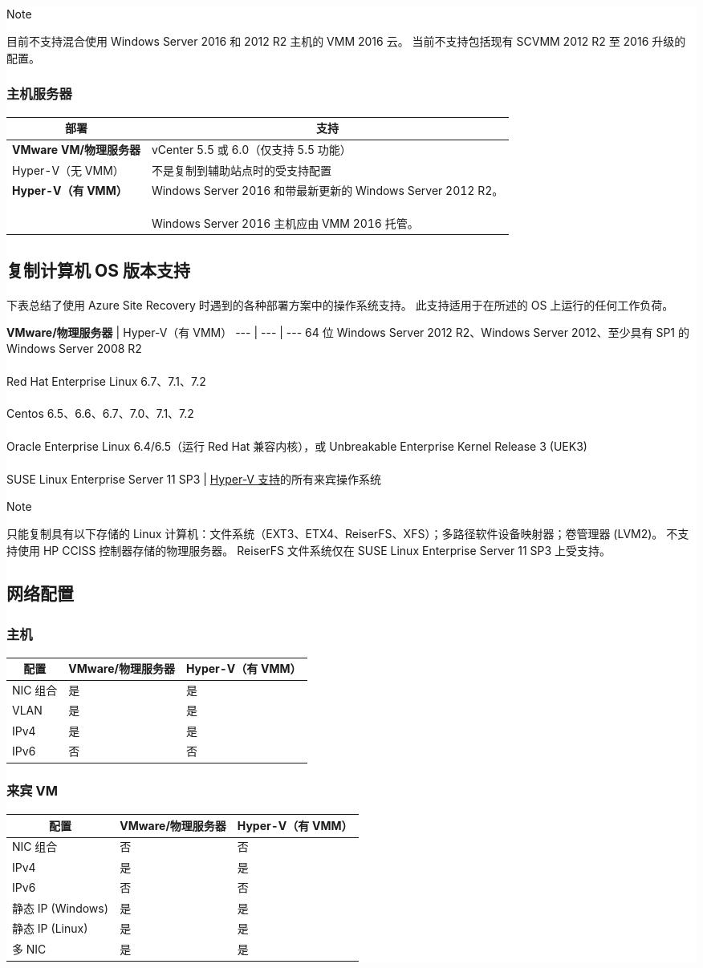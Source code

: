   > [!NOTE]
  > 目前不支持混合使用 Windows Server 2016 和 2012 R2 主机的 VMM 2016 云。
  > 当前不支持包括现有 SCVMM 2012 R2 至 2016 升级的配置。
### <a name="host-servers"></a>主机服务器

**部署** | **支持**
--- | ---
**VMware VM/物理服务器** | vCenter 5.5 或 6.0（仅支持 5.5 功能）
Hyper-V（无 VMM） | 不是复制到辅助站点时的受支持配置
**Hyper-V（有 VMM）** | Windows Server 2016 和带最新更新的 Windows Server 2012 R2。<br/><br/> Windows Server 2016 主机应由 VMM 2016 托管。

## <a name="support-for-replicated-machine-os-versions"></a>复制计算机 OS 版本支持
下表总结了使用 Azure Site Recovery 时遇到的各种部署方案中的操作系统支持。 此支持适用于在所述的 OS 上运行的任何工作负荷。

**VMware/物理服务器** | Hyper-V（有 VMM）
--- | --- | ---
64 位 Windows Server 2012 R2、Windows Server 2012、至少具有 SP1 的 Windows Server 2008 R2<br/><br/> Red Hat Enterprise Linux 6.7、7.1、7.2 <br/><br/> Centos 6.5、6.6、6.7、7.0、7.1、7.2 <br/><br/> Oracle Enterprise Linux 6.4/6.5（运行 Red Hat 兼容内核），或 Unbreakable Enterprise Kernel Release 3 (UEK3) <br/><br/> SUSE Linux Enterprise Server 11 SP3 | [Hyper-V 支持](https://technet.microsoft.com/library/mt126277.aspx)的所有来宾操作系统

> [!NOTE]
>只能复制具有以下存储的 Linux 计算机：文件系统（EXT3、ETX4、ReiserFS、XFS）；多路径软件设备映射器；卷管理器 (LVM2)。
>不支持使用 HP CCISS 控制器存储的物理服务器。
>ReiserFS 文件系统仅在 SUSE Linux Enterprise Server 11 SP3 上受支持。

## <a name="network-configuration"></a>网络配置

### <a name="hosts"></a>主机

**配置** | **VMware/物理服务器** | Hyper-V（有 VMM）
--- | --- | ---
NIC 组合 | 是 | 是
VLAN | 是 | 是
IPv4 | 是 | 是
IPv6 | 否 | 否

### <a name="guest-vms"></a>来宾 VM

**配置** | **VMware/物理服务器** | Hyper-V（有 VMM）
--- | --- | ---
NIC 组合 | 否 | 否
IPv4 | 是 | 是
IPv6 | 否 | 否
静态 IP (Windows) | 是 | 是
静态 IP (Linux) | 是 | 是
多 NIC | 是 | 是

